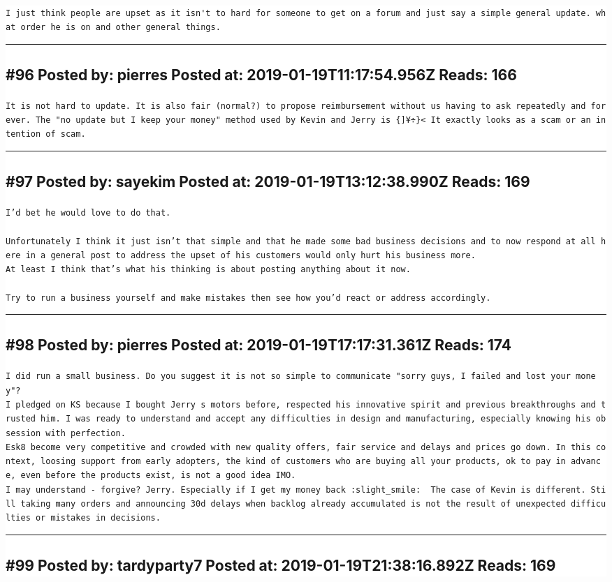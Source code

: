 ```
I just think people are upset as it isn't to hard for someone to get on a forum and just say a simple general update. what order he is on and other general things.
```

---
## \#96 Posted by: pierres Posted at: 2019-01-19T11:17:54.956Z Reads: 166

```
It is not hard to update. It is also fair (normal?) to propose reimbursement without us having to ask repeatedly and forever. The "no update but I keep your money" method used by Kevin and Jerry is {]¥÷}< It exactly looks as a scam or an intention of scam.
```

---
## \#97 Posted by: sayekim Posted at: 2019-01-19T13:12:38.990Z Reads: 169

```
I’d bet he would love to do that. 

Unfortunately I think it just isn’t that simple and that he made some bad business decisions and to now respond at all here in a general post to address the upset of his customers would only hurt his business more. 
At least I think that’s what his thinking is about posting anything about it now. 

Try to run a business yourself and make mistakes then see how you’d react or address accordingly.
```

---
## \#98 Posted by: pierres Posted at: 2019-01-19T17:17:31.361Z Reads: 174

```
I did run a small business. Do you suggest it is not so simple to communicate "sorry guys, I failed and lost your money"? 
I pledged on KS because I bought Jerry s motors before, respected his innovative spirit and previous breakthroughs and trusted him. I was ready to understand and accept any difficulties in design and manufacturing, especially knowing his obsession with perfection.
Esk8 become very competitive and crowded with new quality offers, fair service and delays and prices go down. In this context, loosing support from early adopters, the kind of customers who are buying all your products, ok to pay in advance, even before the products exist, is not a good idea IMO. 
I may understand - forgive? Jerry. Especially if I get my money back :slight_smile:  The case of Kevin is different. Still taking many orders and announcing 30d delays when backlog already accumulated is not the result of unexpected difficulties or mistakes in decisions.
```

---
## \#99 Posted by: tardyparty7 Posted at: 2019-01-19T21:38:16.892Z Reads: 169
